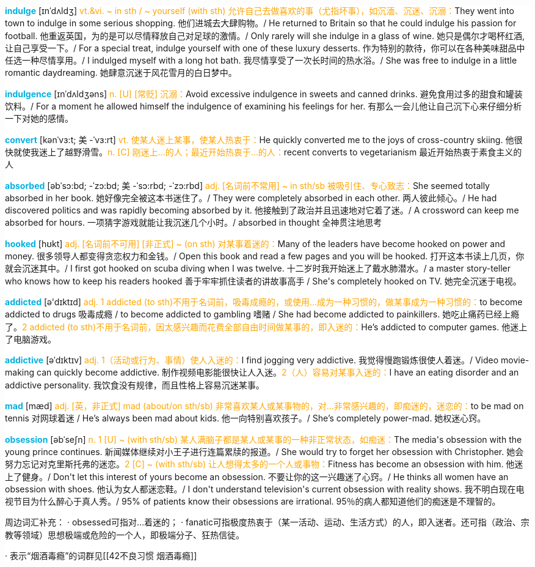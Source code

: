 <font color="sky blue">**indulge**</font> [ɪnˈdʌldʒ]
<font color="orange">vt.&vi. ~ in sth / ~ yourself (with sth) 允许自己去做喜欢的事（尤指坏事），如沉湎、沉迷、沉溺：</font>They went into town to indulge in some serious shopping. 他们进城去大肆购物。/ He returned to Britain so that he could indulge his passion for football. 他重返英国，为的是可以尽情释放自己对足球的激情。/ Only rarely will she indulge in a glass of wine. 她只是偶尔才喝杯红酒,让自己享受一下。/ For a special treat, indulge yourself with one of these luxury desserts. 作为特别的款待，你可以在各种美味甜品中任选一种尽情享用。/ I indulged myself with a long hot bath. 我尽情享受了一次长时间的热水浴。/ She was free to indulge in a little romantic daydreaming. 她肆意沉迷于风花雪月的白日梦中。           
                     
<font color="sky blue">**indulgence**</font> [ɪnˈdʌldʒəns]
<font color="orange">n. [U] [常贬] 沉溺：</font>Avoid excessive indulgence in sweets and canned drinks. 避免食用过多的甜食和罐装饮料。/ For a moment he allowed himself the indulgence of examining his feelings for her. 有那么一会儿他让自己沉下心来仔细分析一下对她的感情。

<font color="sky blue">**convert**</font> [kənˈvɜ:t; 美 -ˈvɜ:rt]
<font color="orange">vt. 使某人迷上某事，使某人热衷于：</font>He quickly converted me to the joys of cross-country skiing. 他很快就使我迷上了越野滑雪。<font color="orange">n. [C] 刚迷上…的人；最近开始热衷于…的人：</font>recent converts to vegetarianism 最近开始热衷于素食主义的人

<font color="sky blue">**absorbed**</font> [əbˈsɔ:bd; -ˈzɔ:bd; 美 -ˈsɔ:rbd; -ˈzɔ:rbd]
<font color="orange">adj. [名词前不常用] ~ in sth/sb 被吸引住、专心致志：</font>She seemed totally absorbed in her book. 她好像完全被这本书迷住了。/ They were completely absorbed in each other. 两人彼此倾心。/ He had discovered politics and was rapidly becoming absorbed by it. 他接触到了政治并且迅速地对它着了迷。/ A crossword can keep me absorbed for hours. 一项猜字游戏就能让我沉迷几个小时。/ absorbed in thought 全神贯注地思考
           
<font color="sky blue">**hooked**</font> [hʊkt]
<font color="orange">adj. [名词前不可用] [非正式] ~ (on sth) 对某事着迷的：</font>Many of the leaders have become hooked on power and money. 很多领导人都变得贪恋权力和金钱。/ Open this book and read a few pages and you will be hooked. 打开这本书读上几页，你就会沉迷其中。/ I first got hooked on scuba diving when I was twelve. 十二岁时我开始迷上了戴水肺潜水。/ a master story-teller who knows how to keep his readers hooked 善于牢牢抓住读者的讲故事高手 / She's completely hooked on TV. 她完全沉迷于电视。

<font color="sky blue">**addicted**</font> [ə'dɪktɪd] 
<font color="orange">adj. 1 addicted (to sth)不用于名词前，吸毒成瘾的，或使用…成为一种习惯的，做某事成为一种习惯的：</font>to become addicted to drugs 吸毒成瘾 / to become addicted to gambling 嗜赌 / She had become addicted to painkillers. 她吃止痛药已经上瘾了。<font color="orange">2 addicted (to sth)不用于名词前，因太感兴趣而花费全部自由时间做某事的，即入迷的：</font>He’s addicted to computer games. 他迷上了电脑游戏。
           
<font color="sky blue">**addictive**</font> [əˈdɪktɪv]
<font color="orange">adj. 1（活动或行为、事情）使人入迷的：</font>I find jogging very addictive. 我觉得慢跑锻炼很使人着迷。/ Video movie-making can quickly become addictive. 制作视频电影能很快让人入迷。<font color="orange">2（人）容易对某事入迷的：</font>I have an eating disorder and an addictive personality. 我饮食没有规律，而且性格上容易沉迷某事。

<font color="sky blue">**mad**</font> [mæd] 
<font color="orange">adj. [英，非正式] mad (about/on sth/sb) 非常喜欢某人或某事物的，对…非常感兴趣的，即痴迷的，迷恋的：</font>to be mad on tennis 对网球着迷 / He’s always been mad about kids. 他一向特别喜欢孩子。/ She’s completely power-mad. 她权迷心窍。
           
<font color="sky blue">**obsession**</font> [əbˈseʃn]
<font color="orange">n. 1 [U] ~ (with sth/sb) 某人满脑子都是某人或某事的一种非正常状态，如痴迷：</font>The media's obsession with the young prince continues. 新闻媒体继续对小王子进行连篇累牍的报道。/ She would try to forget her obsession with Christopher. 她会努力忘记对克里斯托弗的迷恋。<font color="orange">2 [C] ~ (with sth/sb) 让人想得太多的一个人或事物：</font>Fitness has become an obsession with him. 他迷上了健身。/ Don't let this interest of yours become an obsession. 不要让你的这一兴趣迷了心窍。/ He thinks all women have an obsession with shoes. 他认为女人都迷恋鞋。/ I don't understand television's current obsession with reality shows. 我不明白现在电视节目为什么醉心于真人秀。/ 95% of patients know their obsessions are irrational. 95％的病人都知道他们的痴迷是不理智的。

周边词汇补充：
· obsessed可指对…着迷的；
· fanatic可指极度热衷于（某一活动、运动、生活方式）的人，即入迷者。还可指（政治、宗教等领域）思想极端或危险的一个人，即极端分子、狂热信徒。

· 表示“烟酒毒瘾”的词群见[[42不良习惯 烟酒毒瘾]]
